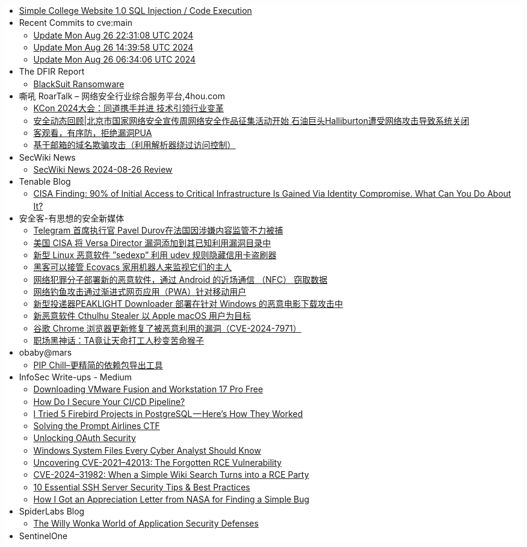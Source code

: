   - [Simple College Website 1.0 SQL Injection / Code Execution](https://packetstormsecurity.com/files/180360/scw10-exec.txt)
- Recent Commits to cve:main
  - [Update Mon Aug 26 22:31:08 UTC 2024](https://github.com/trickest/cve/commit/fbf5dfb5db20a43463c8d7f6ade7926e4a413c32)
  - [Update Mon Aug 26 14:39:58 UTC 2024](https://github.com/trickest/cve/commit/8ca1e5b2148d1bca739959b4c7f6a8925645be26)
  - [Update Mon Aug 26 06:34:06 UTC 2024](https://github.com/trickest/cve/commit/4cad0fb1d1b4e70d2cebc5ab795cf4ee9004a47e)
- The DFIR Report
  - [BlackSuit Ransomware](https://thedfirreport.com/2024/08/26/blacksuit-ransomware/)
- 嘶吼 RoarTalk – 网络安全行业综合服务平台,4hou.com
  - [KCon 2024大会：同道携手并进 技术引领行业变革](https://www.4hou.com/posts/vwQr)
  - [安全动态回顾|北京市国家网络安全宣传周网络安全作品征集活动开始 石油巨头Halliburton遭受网络攻击导致系统关闭](https://www.4hou.com/posts/nlRl)
  - [客观看，有序防，拒绝漏洞PUA](https://www.4hou.com/posts/Dx1n)
  - [基于邮箱的域名欺骗攻击（利用解析器绕过访问控制）](https://www.4hou.com/posts/ArNz)
- SecWiki News
  - [SecWiki News 2024-08-26 Review](http://www.sec-wiki.com/?2024-08-26)
- Tenable Blog
  - [CISA Finding: 90% of Initial Access to Critical Infrastructure Is Gained Via Identity Compromise. What Can You Do About It?](https://www.tenable.com/blog/cisa-finding-90-of-initial-access-to-critical-infrastructure-is-gained-via-identity-compromise)
- 安全客-有思想的安全新媒体
  - [Telegram 首席执行官 Pavel Durov在法国因涉嫌内容监管不力被捕](https://www.anquanke.com/post/id/299468)
  - [美国 CISA 将 Versa Director 漏洞添加到其已知利用漏洞目录中](https://www.anquanke.com/post/id/299472)
  - [新型 Linux 恶意软件 ”sedexp” 利用 udev 规则隐藏信用卡盗刷器](https://www.anquanke.com/post/id/299475)
  - [黑客可以接管 Ecovacs 家用机器人来监视它们的主人](https://www.anquanke.com/post/id/299479)
  - [网络犯罪分子部署新的恶意软件，通过 Android 的近场通信 （NFC） 窃取数据](https://www.anquanke.com/post/id/299482)
  - [网络钓鱼攻击通过渐进式网页应用（PWA）针对移动用户](https://www.anquanke.com/post/id/299484)
  - [新型投递器PEAKLIGHT Downloader 部署在针对 Windows 的恶意电影下载攻击中](https://www.anquanke.com/post/id/299486)
  - [新恶意软件 Cthulhu Stealer 以 Apple macOS 用户为目标](https://www.anquanke.com/post/id/299490)
  - [谷歌 Chrome 浏览器更新修复了被恶意利用的漏洞（CVE-2024-7971）](https://www.anquanke.com/post/id/299495)
  - [职场黑神话：TA竟让天命打工人秒变苦命猴子](https://www.anquanke.com/post/id/299498)
- obaby@mars
  - [PIP Chill–更精简的依赖包导出工具](https://h4ck.org.cn/2024/08/17921)
- InfoSec Write-ups - Medium
  - [Downloading VMware Fusion and Workstation 17 Pro Free](https://infosecwriteups.com/downloading-vmware-fusion-and-workstation-17-pro-free-2b8dfd59cd3e?source=rss----7b722bfd1b8d---4)
  - [How Do I Secure Your CI/CD Pipeline?](https://infosecwriteups.com/how-do-i-secure-your-ci-cd-pipeline-afc8e6ee5c44?source=rss----7b722bfd1b8d---4)
  - [I Tried 5 Firebird Projects in PostgreSQL — Here’s How They Worked](https://infosecwriteups.com/i-tried-5-firebird-projects-in-postgresql-heres-how-they-worked-9949d045e12c?source=rss----7b722bfd1b8d---4)
  - [Solving the Prompt Airlines CTF](https://infosecwriteups.com/solving-the-prompt-airlines-ctf-2235c725050b?source=rss----7b722bfd1b8d---4)
  - [Unlocking OAuth Security](https://infosecwriteups.com/unlocking-oauth-security-1c57475ab286?source=rss----7b722bfd1b8d---4)
  - [Windows System Files Every Cyber Analyst Should Know](https://infosecwriteups.com/windows-system-files-every-cyber-analyst-should-know-7549b0044004?source=rss----7b722bfd1b8d---4)
  - [Uncovering CVE-2021–42013: The Forgotten RCE Vulnerability](https://infosecwriteups.com/uncovering-cve-2021-42013-the-forgotten-rce-vulnerability-f1b237ef8c91?source=rss----7b722bfd1b8d---4)
  - [CVE-2024–31982: When a Simple Wiki Search Turns into a RCE Party](https://infosecwriteups.com/cve-2024-31982-when-a-simple-wiki-search-turns-into-a-rce-party-abd9d34cf0e3?source=rss----7b722bfd1b8d---4)
  - [10 Essential SSH Server Security Tips & Best Practices](https://infosecwriteups.com/10-essential-ssh-server-security-tips-best-practices-b5643e3d509b?source=rss----7b722bfd1b8d---4)
  - [How I Got an Appreciation Letter from NASA for Finding a Simple Bug](https://infosecwriteups.com/how-i-got-an-appreciation-letter-from-nasa-for-finding-a-simple-bug-8812852d0337?source=rss----7b722bfd1b8d---4)
- SpiderLabs Blog
  - [The Willy Wonka World of Application Security Defenses](https://www.trustwave.com/en-us/resources/blogs/spiderlabs-blog/the-willy-wonka-world-of-application-security-defenses/)
- SentinelOne